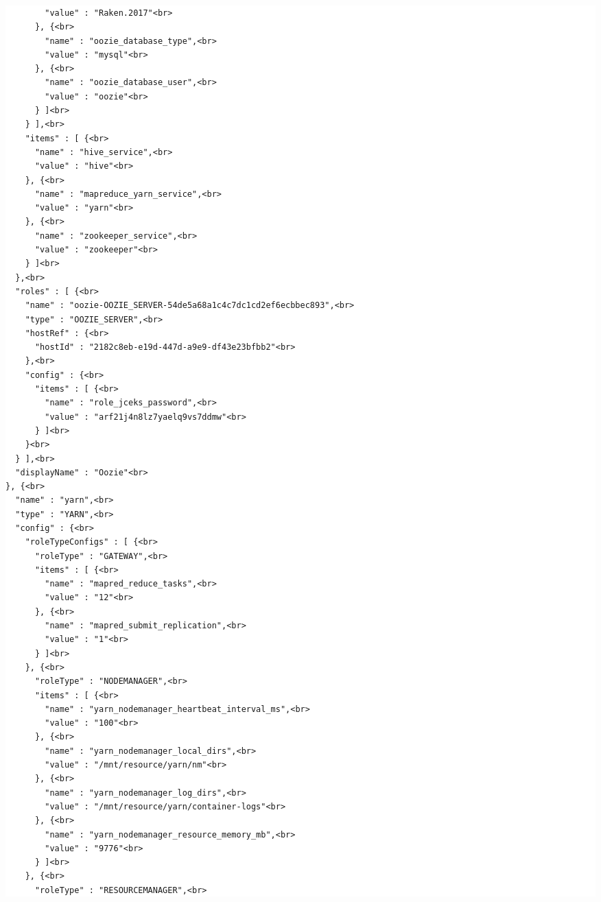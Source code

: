             "value" : "Raken.2017"<br>
          }, {<br>
            "name" : "oozie_database_type",<br>
            "value" : "mysql"<br>
          }, {<br>
            "name" : "oozie_database_user",<br>
            "value" : "oozie"<br>
          } ]<br>
        } ],<br>
        "items" : [ {<br>
          "name" : "hive_service",<br>
          "value" : "hive"<br>
        }, {<br>
          "name" : "mapreduce_yarn_service",<br>
          "value" : "yarn"<br>
        }, {<br>
          "name" : "zookeeper_service",<br>
          "value" : "zookeeper"<br>
        } ]<br>
      },<br>
      "roles" : [ {<br>
        "name" : "oozie-OOZIE_SERVER-54de5a68a1c4c7dc1cd2ef6ecbbec893",<br>
        "type" : "OOZIE_SERVER",<br>
        "hostRef" : {<br>
          "hostId" : "2182c8eb-e19d-447d-a9e9-df43e23bfbb2"<br>
        },<br>
        "config" : {<br>
          "items" : [ {<br>
            "name" : "role_jceks_password",<br>
            "value" : "arf21j4n8lz7yaelq9vs7ddmw"<br>
          } ]<br>
        }<br>
      } ],<br>
      "displayName" : "Oozie"<br>
    }, {<br>
      "name" : "yarn",<br>
      "type" : "YARN",<br>
      "config" : {<br>
        "roleTypeConfigs" : [ {<br>
          "roleType" : "GATEWAY",<br>
          "items" : [ {<br>
            "name" : "mapred_reduce_tasks",<br>
            "value" : "12"<br>
          }, {<br>
            "name" : "mapred_submit_replication",<br>
            "value" : "1"<br>
          } ]<br>
        }, {<br>
          "roleType" : "NODEMANAGER",<br>
          "items" : [ {<br>
            "name" : "yarn_nodemanager_heartbeat_interval_ms",<br>
            "value" : "100"<br>
          }, {<br>
            "name" : "yarn_nodemanager_local_dirs",<br>
            "value" : "/mnt/resource/yarn/nm"<br>
          }, {<br>
            "name" : "yarn_nodemanager_log_dirs",<br>
            "value" : "/mnt/resource/yarn/container-logs"<br>
          }, {<br>
            "name" : "yarn_nodemanager_resource_memory_mb",<br>
            "value" : "9776"<br>
          } ]<br>
        }, {<br>
          "roleType" : "RESOURCEMANAGER",<br>